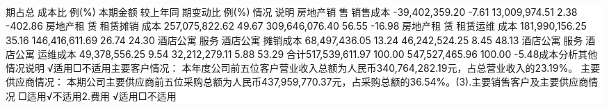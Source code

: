 期占总
成本比
例(%)
本期金额
较上年同
期变动比
例(%)
情况
说明
房地产销
售
销售成本
-39,402,359.20
-7.61
13,009,974.51
2.38
-402.86
房地产租
赁
租赁摊销
成本
257,075,822.62
49.67
309,646,076.40
56.55
-16.98
房地产租
赁
租赁运维
成本
181,990,156.25
35.16
146,416,611.69
26.74
24.30
酒店公寓
服务
酒店公寓
摊销成本
68,497,436.05
13.24
46,242,524.25
8.45
48.13
酒店公寓
服务
酒店公寓
运维成本
49,378,556.25
9.54
32,212,279.11
5.88
53.29
合计517,539,611.97
100.00
547,527,465.96
100.00
-5.48成本分析其他情况说明
√适用□不适用主要客户情况：
本年度公司前五位客户营业收入总额为人民币340,764,282.19元，占总营业收入的23.19%。
主要供应商情况：
本期公司主要供应商前五位采购总额为人民币437,959,770.37元，占采购总额的36.54%。(3).主要销售客户及主要供应商情况
□适用√不适用2.费用
√适用□不适用
